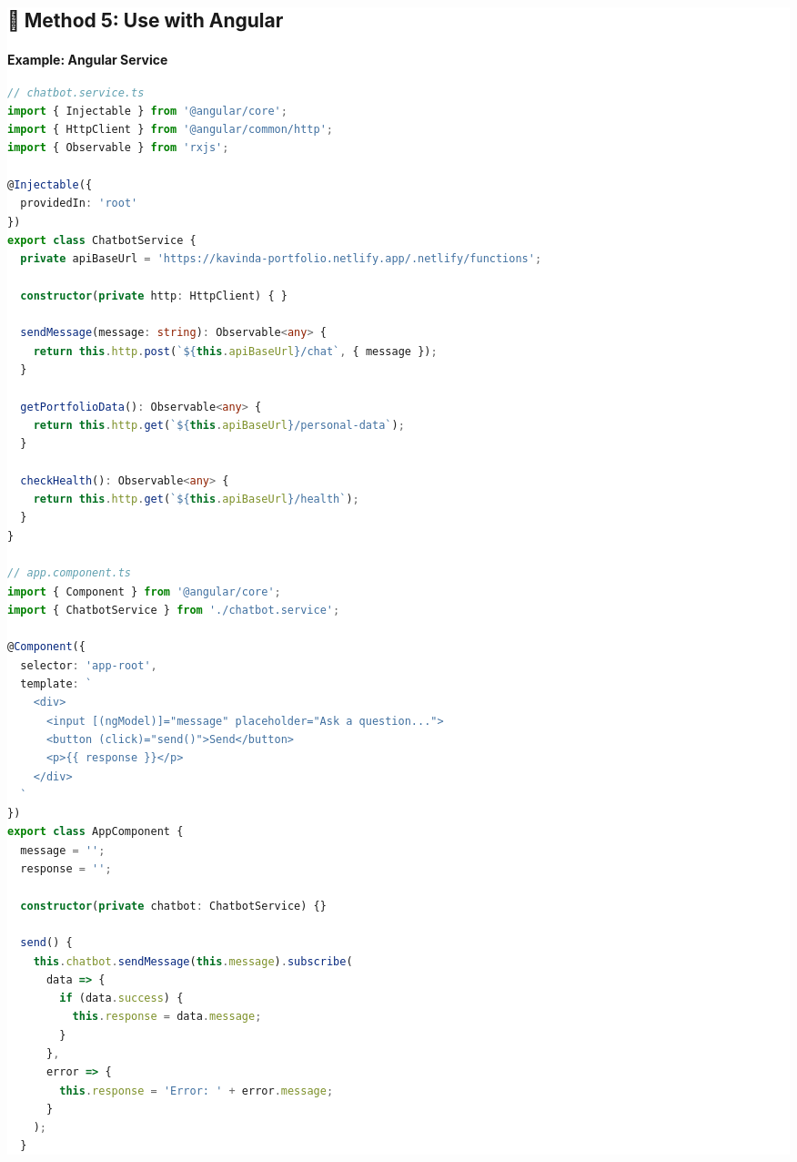 
## 🎨 Method 5: Use with Angular

**Example: Angular Service**

```typescript
// chatbot.service.ts
import { Injectable } from '@angular/core';
import { HttpClient } from '@angular/common/http';
import { Observable } from 'rxjs';

@Injectable({
  providedIn: 'root'
})
export class ChatbotService {
  private apiBaseUrl = 'https://kavinda-portfolio.netlify.app/.netlify/functions';

  constructor(private http: HttpClient) { }

  sendMessage(message: string): Observable<any> {
    return this.http.post(`${this.apiBaseUrl}/chat`, { message });
  }

  getPortfolioData(): Observable<any> {
    return this.http.get(`${this.apiBaseUrl}/personal-data`);
  }

  checkHealth(): Observable<any> {
    return this.http.get(`${this.apiBaseUrl}/health`);
  }
}

// app.component.ts
import { Component } from '@angular/core';
import { ChatbotService } from './chatbot.service';

@Component({
  selector: 'app-root',
  template: `
    <div>
      <input [(ngModel)]="message" placeholder="Ask a question...">
      <button (click)="send()">Send</button>
      <p>{{ response }}</p>
    </div>
  `
})
export class AppComponent {
  message = '';
  response = '';

  constructor(private chatbot: ChatbotService) {}

  send() {
    this.chatbot.sendMessage(this.message).subscribe(
      data => {
        if (data.success) {
          this.response = data.message;
        }
      },
      error => {
        this.response = 'Error: ' + error.message;
      }
    );
  }
```